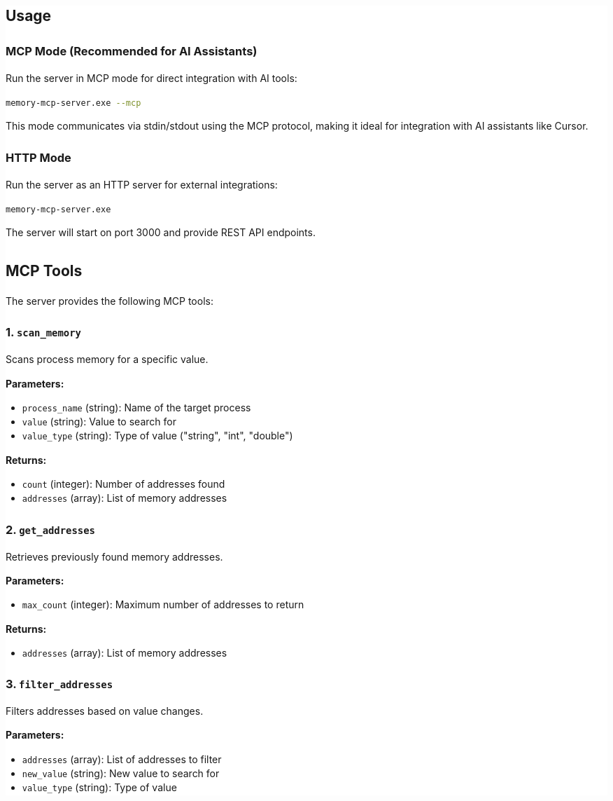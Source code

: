 ## Usage

### MCP Mode (Recommended for AI Assistants)

Run the server in MCP mode for direct integration with AI tools:

```bash
memory-mcp-server.exe --mcp
```

This mode communicates via stdin/stdout using the MCP protocol, making it ideal for integration with AI assistants like Cursor.

### HTTP Mode

Run the server as an HTTP server for external integrations:

```bash
memory-mcp-server.exe
```

The server will start on port 3000 and provide REST API endpoints.

## MCP Tools

The server provides the following MCP tools:

### 1. `scan_memory`
Scans process memory for a specific value.

**Parameters:**
- `process_name` (string): Name of the target process
- `value` (string): Value to search for
- `value_type` (string): Type of value ("string", "int", "double")

**Returns:**
- `count` (integer): Number of addresses found
- `addresses` (array): List of memory addresses

### 2. `get_addresses`
Retrieves previously found memory addresses.

**Parameters:**
- `max_count` (integer): Maximum number of addresses to return

**Returns:**
- `addresses` (array): List of memory addresses

### 3. `filter_addresses`
Filters addresses based on value changes.

**Parameters:**
- `addresses` (array): List of addresses to filter
- `new_value` (string): New value to search for
- `value_type` (string): Type of value
